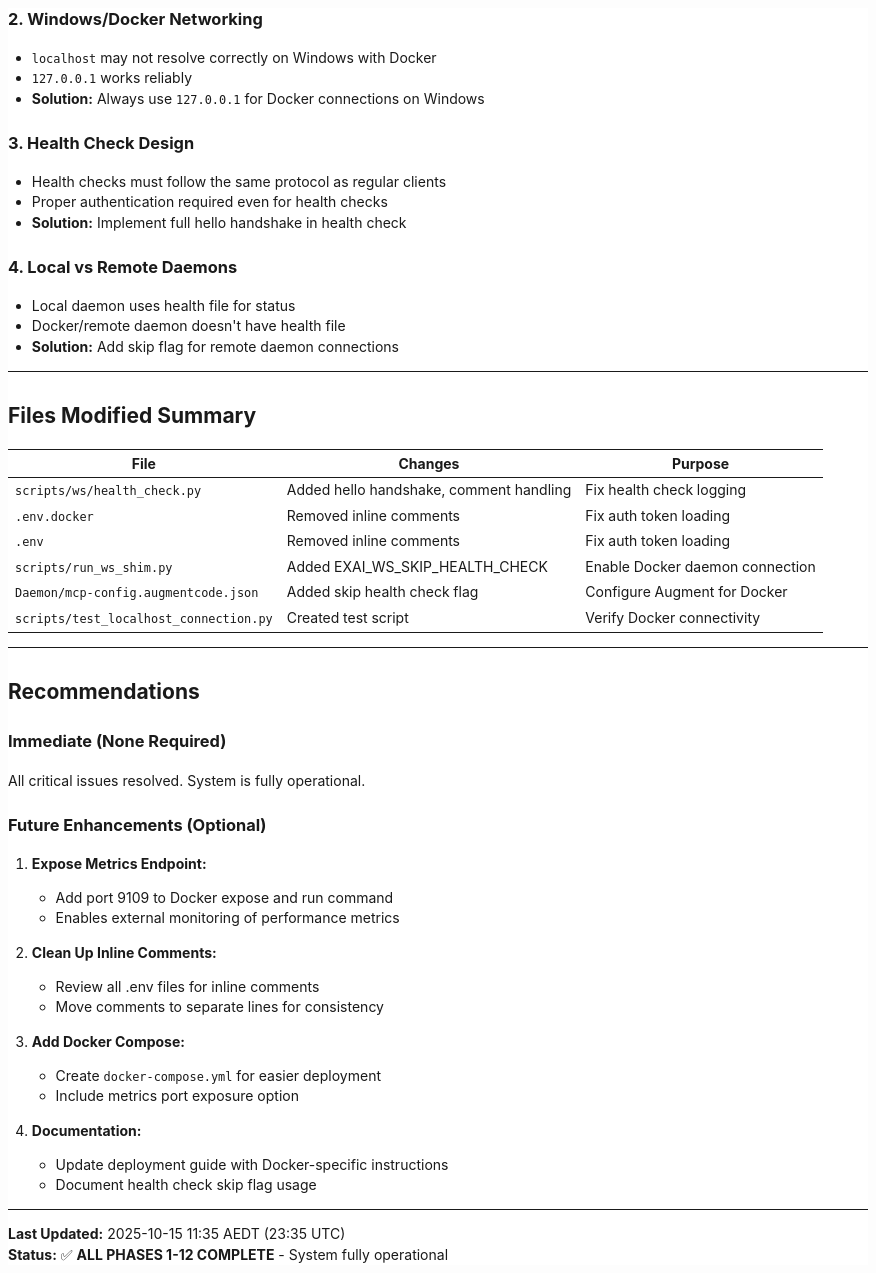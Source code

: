 ### **2. Windows/Docker Networking**
- `localhost` may not resolve correctly on Windows with Docker
- `127.0.0.1` works reliably
- **Solution:** Always use `127.0.0.1` for Docker connections on Windows

### **3. Health Check Design**
- Health checks must follow the same protocol as regular clients
- Proper authentication required even for health checks
- **Solution:** Implement full hello handshake in health check

### **4. Local vs Remote Daemons**
- Local daemon uses health file for status
- Docker/remote daemon doesn't have health file
- **Solution:** Add skip flag for remote daemon connections

---

## Files Modified Summary

| File | Changes | Purpose |
|------|---------|---------|
| `scripts/ws/health_check.py` | Added hello handshake, comment handling | Fix health check logging |
| `.env.docker` | Removed inline comments | Fix auth token loading |
| `.env` | Removed inline comments | Fix auth token loading |
| `scripts/run_ws_shim.py` | Added EXAI_WS_SKIP_HEALTH_CHECK | Enable Docker daemon connection |
| `Daemon/mcp-config.augmentcode.json` | Added skip health check flag | Configure Augment for Docker |
| `scripts/test_localhost_connection.py` | Created test script | Verify Docker connectivity |

---

## Recommendations

### **Immediate (None Required)**
All critical issues resolved. System is fully operational.

### **Future Enhancements (Optional)**
1. **Expose Metrics Endpoint:**
   - Add port 9109 to Docker expose and run command
   - Enables external monitoring of performance metrics

2. **Clean Up Inline Comments:**
   - Review all .env files for inline comments
   - Move comments to separate lines for consistency

3. **Add Docker Compose:**
   - Create `docker-compose.yml` for easier deployment
   - Include metrics port exposure option

4. **Documentation:**
   - Update deployment guide with Docker-specific instructions
   - Document health check skip flag usage

---

**Last Updated:** 2025-10-15 11:35 AEDT (23:35 UTC)  
**Status:** ✅ **ALL PHASES 1-12 COMPLETE** - System fully operational

